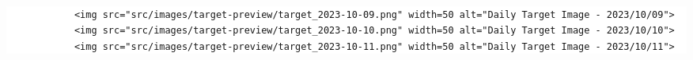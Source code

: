                 <img src="src/images/target-preview/target_2023-10-09.png" width=50 alt="Daily Target Image - 2023/10/09">
                <img src="src/images/target-preview/target_2023-10-10.png" width=50 alt="Daily Target Image - 2023/10/10">
                <img src="src/images/target-preview/target_2023-10-11.png" width=50 alt="Daily Target Image - 2023/10/11">